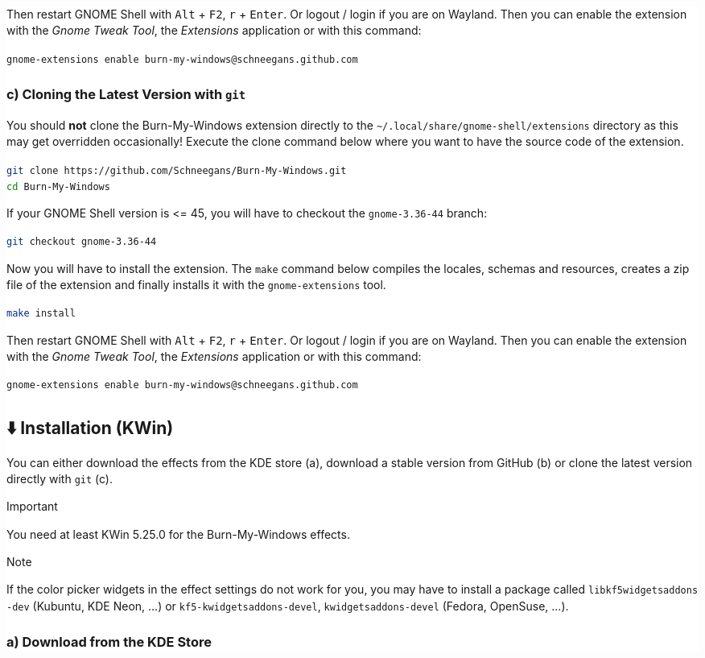 Then restart GNOME Shell with <kbd>Alt</kbd> + <kbd>F2</kbd>, <kbd>r</kbd> + <kbd>Enter</kbd>.
Or logout / login if you are on Wayland.
Then you can enable the extension with the _Gnome Tweak Tool_, the _Extensions_ application or with this command:

```bash
gnome-extensions enable burn-my-windows@schneegans.github.com
```

### c) Cloning the Latest Version with `git`

You should **not** clone the Burn-My-Windows extension directly to the `~/.local/share/gnome-shell/extensions` directory as this may get overridden occasionally!
Execute the clone command below where you want to have the source code of the extension.

```bash
git clone https://github.com/Schneegans/Burn-My-Windows.git
cd Burn-My-Windows
```

If your GNOME Shell version is <= 45, you will have to checkout the `gnome-3.36-44` branch:

```bash
git checkout gnome-3.36-44
```

Now you will have to install the extension.
The `make` command below compiles the locales, schemas and resources, creates a zip file of the extension and finally installs it with the `gnome-extensions` tool.

```bash
make install
```

Then restart GNOME Shell with <kbd>Alt</kbd> + <kbd>F2</kbd>, <kbd>r</kbd> + <kbd>Enter</kbd>.
Or logout / login if you are on Wayland.
Then you can enable the extension with the _Gnome Tweak Tool_, the _Extensions_ application or with this command:

```bash
gnome-extensions enable burn-my-windows@schneegans.github.com
```

## ⬇️ Installation (KWin)

You can either download the effects from the KDE store (a), download a stable version from GitHub (b) or clone the latest version directly with `git` (c).

> [!IMPORTANT]
> You need at least KWin 5.25.0 for the Burn-My-Windows effects.

> [!NOTE]
> If the color picker widgets in the effect settings do not work for you, you may have to install a package called `libkf5widgetsaddons-dev` (Kubuntu, KDE Neon, ...) or `kf5-kwidgetsaddons-devel`, `kwidgetsaddons-devel` (Fedora, OpenSuse, ...).

### a) Download from the KDE Store
